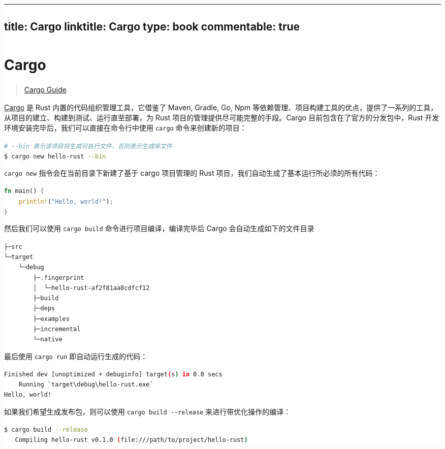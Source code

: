 
---
title: Cargo
linktitle: Cargo
type: book
commentable: true
---

# Cargo

> [Cargo Guide](http://doc.crates.io/guide.html)

[Cargo](http://doc.crates.io/) 是 Rust 内置的代码组织管理工具，它借鉴了 Maven, Gradle, Go, Npm 等依赖管理、项目构建工具的优点，提供了一系列的工具，从项目的建立、构建到测试、运行直至部署，为 Rust 项目的管理提供尽可能完整的手段。Cargo 目前包含在了官方的分发包中，Rust 开发环境安装完毕后，我们可以直接在命令行中使用 `cargo` 命令来创建新的项目：

```sh
# --bin 表示该项目将生成可执行文件，否则表示生成库文件
$ cargo new hello-rust --bin
```

`cargo new` 指令会在当前目录下新建了基于 cargo 项目管理的 Rust 项目，我们自动生成了基本运行所必须的所有代码：

```rs
fn main() {
    println!("Hello, world!");
}
```

然后我们可以使用 `cargo build` 命令进行项目编译，编译完毕后 Cargo 会自动生成如下的文件目录

```sh
├─src
└─target
    └─debug
        ├─.fingerprint
        │  └─hello-rust-af2f81aa8cdfcf12
        ├─build
        ├─deps
        ├─examples
        ├─incremental
        └─native
```

最后使用 `cargo run` 即自动运行生成的代码：

```sh
Finished dev [unoptimized + debuginfo] target(s) in 0.0 secs
    Running `target\debug\hello-rust.exe`
Hello, world!
```

如果我们希望生成发布包，则可以使用 `cargo build --release` 来进行带优化操作的编译：

```sh
$ cargo build --release
   Compiling hello-rust v0.1.0 (file:///path/to/project/hello-rust)
```
